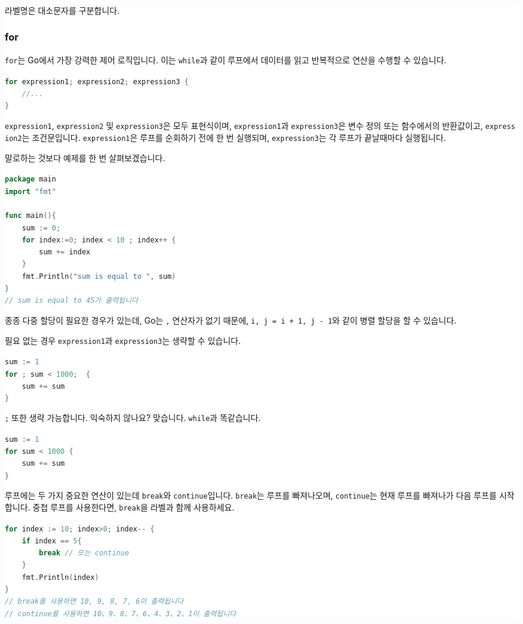 라벨명은 대소문자를 구분합니다.

### for

`for`는 Go에서 가장 강력한 제어 로직입니다. 이는 `while`과 같이 루프에서 데이터를 읽고 반복적으로 연산을 수행할 수 있습니다.

```go
for expression1; expression2; expression3 {
	//...
}
```

`expression1`, `expression2` 및 `expression3`은 모두 표현식이며, `expression1`과 `expression3`은 변수 정의 또는 함수에서의 반환값이고, `expression2`는 조건문입니다. `expression1`은 루프를 순회하기 전에 한 번 실행되며, `expression3`는 각 루프가 끝날때마다 실행됩니다.

말로하는 것보다 예제를 한 번 살펴보겠습니다.

```go
package main
import "fmt"

func main(){
	sum := 0;
	for index:=0; index < 10 ; index++ {
    	sum += index
	}
	fmt.Println("sum is equal to ", sum)
}
// sum is equal to 45가 출력됩니다
```

종종 다중 할당이 필요한 경우가 있는데, Go는 `,` 연산자가 없기 때문에, `i, j = i + 1, j - 1`와 같이 병렬 할당을 할 수 있습니다.

필요 없는 경우 `expression1`과 `expression3`는 생략할 수 있습니다.

```go
sum := 1
for ; sum < 1000;  {
	sum += sum
}
```

`;` 또한 생략 가능합니다. 익숙하지 않나요? 맞습니다. `while`과 똑같습니다.

```go
sum := 1
for sum < 1000 {
	sum += sum
}
```

루프에는 두 가지 중요한 연산이 있는데 `break`와 `continue`입니다. `break`는 루프를 빠져나오며, `continue`는 현재 루프를 빠져나가 다음 루프를 시작합니다. 중첩 루프를 사용한다면, `break`을 라벨과 함께 사용하세요.

```go
for index := 10; index>0; index-- {
	if index == 5{
    	break // 또는 continue
	}
	fmt.Println(index)
}
// break를 사용하면 10, 9, 8, 7, 6이 출력됩니다
// continue를 사용하면 10、9、8、7、6、4、3、2、1이 출력됩니다
```
